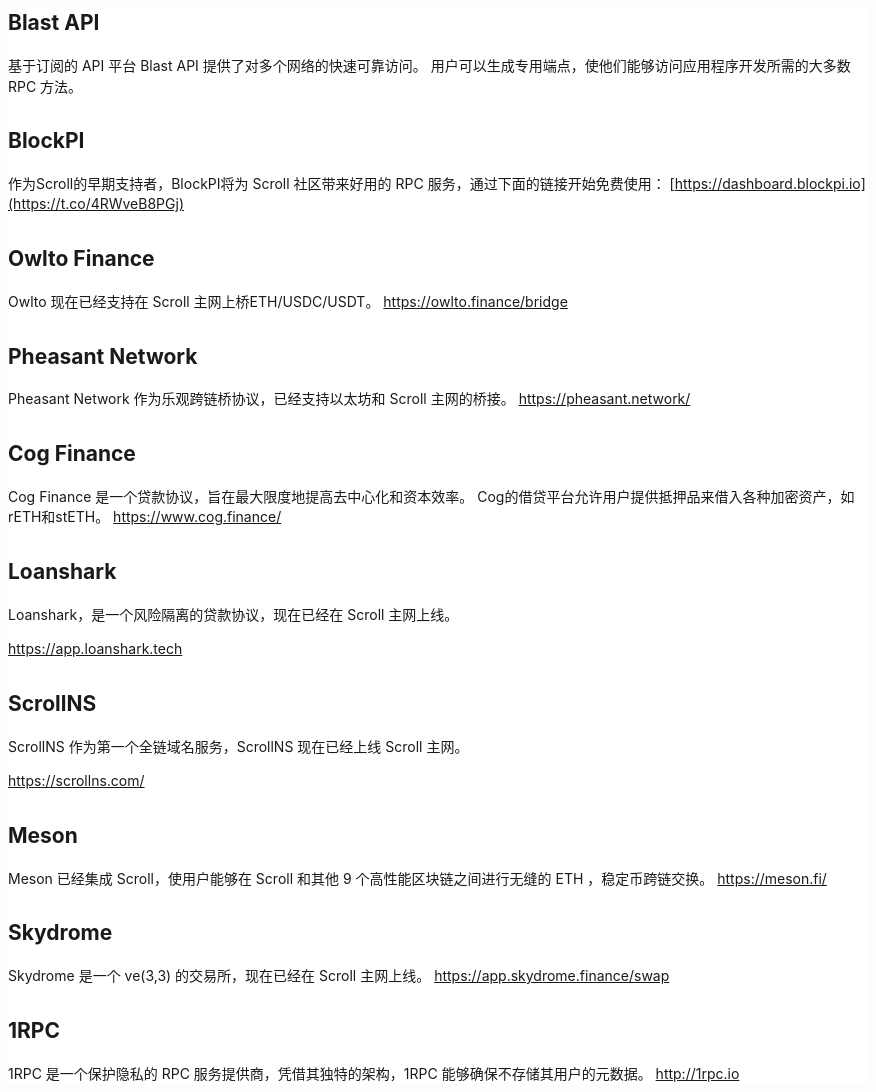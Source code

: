 
## Blast API

基于订阅的 API 平台 Blast API 提供了对多个网络的快速可靠访问。 用户可以生成专用端点，使他们能够访问应用程序开发所需的大多数 RPC 方法。

## BlockPI

作为Scroll的早期支持者，BlockPI将为 Scroll 社区带来好用的 RPC 服务，通过下面的链接开始免费使用： [https://dashboard.blockpi.io](https://t.co/4RWveB8PGj)


## Owlto Finance
Owlto 现在已经支持在 Scroll 主网上桥ETH/USDC/USDT。
https://owlto.finance/bridge


## Pheasant Network
Pheasant Network 作为乐观跨链桥协议，已经支持以太坊和 Scroll 主网的桥接。
https://pheasant.network/


## Cog Finance

Cog Finance 是一个贷款协议，旨在最大限度地提高去中心化和资本效率。 Cog的借贷平台允许用户提供抵押品来借入各种加密资产，如rETH和stETH。
https://www.cog.finance/


## Loanshark

Loanshark，是一个风险隔离的贷款协议，现在已经在 Scroll 主网上线。

https://app.loanshark.tech



## ScrollNS

ScrollNS 作为第一个全链域名服务，ScrollNS 现在已经上线 Scroll 主网。

https://scrollns.com/

## Meson

Meson 已经集成 Scroll，使用户能够在 Scroll 和其他 9 个高性能区块链之间进行无缝的 ETH ，稳定币跨链交换。
https://meson.fi/

## Skydrome
Skydrome 是一个 ve(3,3) 的交易所，现在已经在 Scroll 主网上线。 
https://app.skydrome.finance/swap


## 1RPC
1RPC 是一个保护隐私的 RPC 服务提供商，凭借其独特的架构，1RPC 能够确保不存储其用户的元数据。
http://1rpc.io
